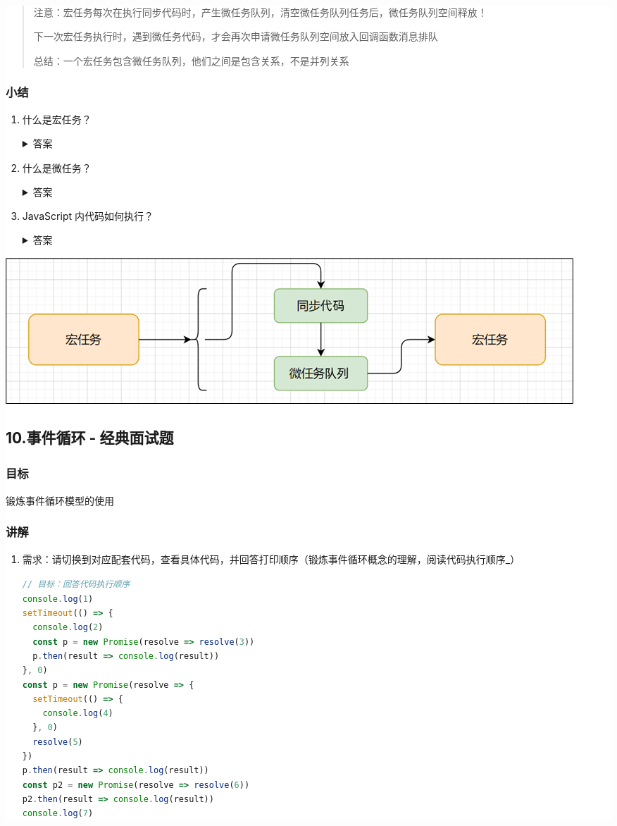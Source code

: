 
> 注意：宏任务每次在执行同步代码时，产生微任务队列，清空微任务队列任务后，微任务队列空间释放！
>
> 下一次宏任务执行时，遇到微任务代码，才会再次申请微任务队列空间放入回调函数消息排队
>
> 总结：一个宏任务包含微任务队列，他们之间是包含关系，不是并列关系



### 小结

1. 什么是宏任务？

   <details><summary>答案</summary></details>

2. 什么是微任务？

   <details><summary>答案</summary></details>

3. JavaScript 内代码如何执行？

   <details><summary>答案</summary></details>

![image-20230222185205193](images/image-20230222185205193.png)



## 10.事件循环 - 经典面试题

### 目标

锻炼事件循环模型的使用



### 讲解

1. 需求：请切换到对应配套代码，查看具体代码，并回答打印顺序（锻炼事件循环概念的理解，阅读代码执行顺序_）

   ```js
   // 目标：回答代码执行顺序
   console.log(1)
   setTimeout(() => {
     console.log(2)
     const p = new Promise(resolve => resolve(3))
     p.then(result => console.log(result))
   }, 0)
   const p = new Promise(resolve => {
     setTimeout(() => {
       console.log(4)
     }, 0)
     resolve(5)
   })
   p.then(result => console.log(result))
   const p2 = new Promise(resolve => resolve(6))
   p2.then(result => console.log(result))
   console.log(7)
   ```
   